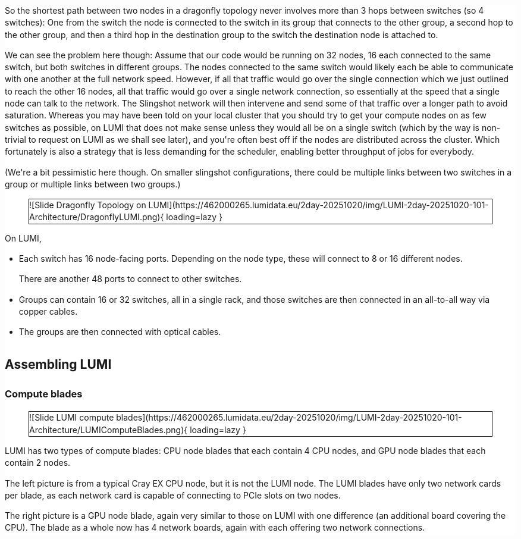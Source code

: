 So the shortest path between two nodes in a dragonfly topology never involves 
more than 3 hops between switches (so 4 switches): One from the switch the node is connected to 
the switch in its group that connects to the other group, a second hop to the other group, and then
a third hop in the destination group to the switch the destination node is attached to.

We can see the problem here though: Assume that our code would be running on 32 nodes, 16 each
connected to the same switch, but both switches in different groups. The nodes connected to
the same switch would likely each be able to communicate with one another at the full network
speed. However, if all that traffic would go over the single connection which we just outlined
to reach the other 16 nodes, all that traffic would go over a single network connection, so 
essentially at the speed that a single node can talk to the network. The Slingshot network will
then intervene and send some of that traffic over a longer path to avoid saturation.
Whereas you may have been told on your local cluster that you should try to get your compute
nodes on as few switches as possible, on LUMI that does not make sense unless they would all be on 
a single switch (which by the way is non-trivial to request on LUMI as we shall see later),
and you're often best off if the nodes are distributed across the cluster. Which fortunately is
also a strategy that is less demanding for the scheduler, enabling better throughput of jobs
for everybody.

(We're a bit pessimistic here though. On smaller slingshot configurations, there could be multiple 
links between two switches in a group or multiple links between two groups.)

<figure markdown style="border: 1px solid #000">
  ![Slide Dragonfly Topology on LUMI](https://462000265.lumidata.eu/2day-20251020/img/LUMI-2day-20251020-101-Architecture/DragonflyLUMI.png){ loading=lazy }
</figure>

On LUMI,

-   Each switch has 16 node-facing ports. Depending on the node type, these will connect to 8 or 16
    different nodes.

    There are another 48 ports to connect to other switches.

-   Groups can contain 16 or 32 switches, all in a single rack, and those switches
    are then connected in an all-to-all way via copper cables.

-   The groups are then connected with optical cables.


## Assembling LUMI

### Compute blades

<figure markdown style="border: 1px solid #000">
  ![Slide LUMI compute blades](https://462000265.lumidata.eu/2day-20251020/img/LUMI-2day-20251020-101-Architecture/LUMIComputeBlades.png){ loading=lazy }
</figure>

LUMI has two types of compute blades: CPU node blades that each contain 4 CPU nodes, and
GPU node blades that each contain 2 nodes.

The left picture is from a typical Cray EX CPU node, but it is not the LUMI node. The LUMI
blades have only two network cards per blade, as each network card is capable of connecting
to PCIe slots on two nodes.

The right picture is a GPU node blade, again very similar to those on LUMI with one difference 
(an additional board covering the CPU). The blade as a whole now has 4 network boards, again
with each offering two network connections. 

